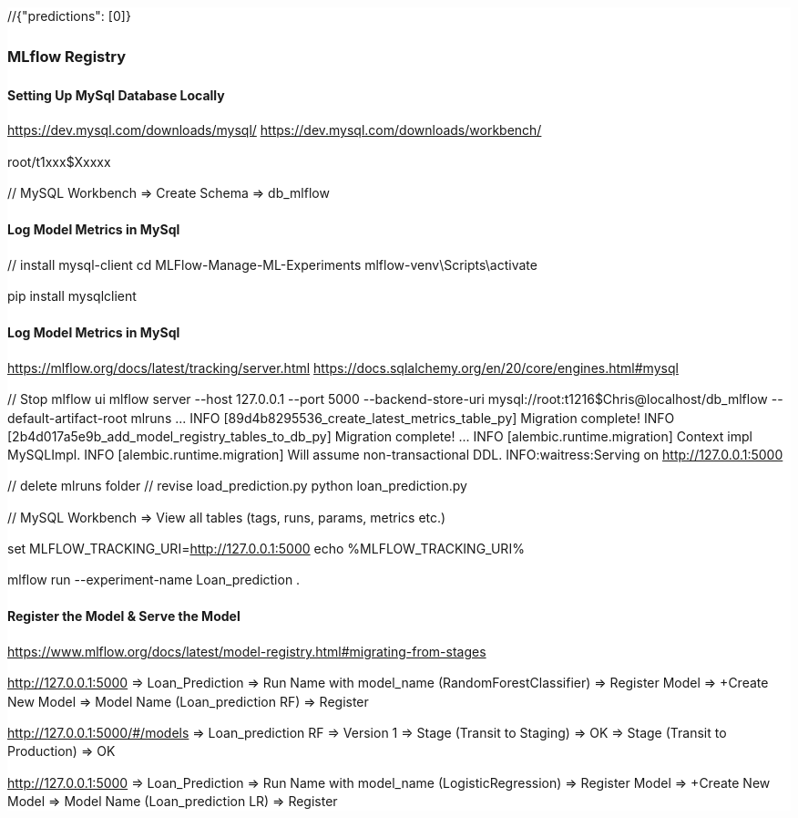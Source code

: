 //{"predictions": [0]}

### MLflow Registry

#### Setting Up MySql Database Locally
https://dev.mysql.com/downloads/mysql/
https://dev.mysql.com/downloads/workbench/

root/t1xxx$Xxxxx

// MySQL Workbench => Create Schema => db_mlflow

#### Log Model Metrics in MySql
// install mysql-client
cd MLFlow-Manage-ML-Experiments
mlflow-venv\Scripts\activate

pip install mysqlclient

#### Log Model Metrics in MySql
https://mlflow.org/docs/latest/tracking/server.html
https://docs.sqlalchemy.org/en/20/core/engines.html#mysql

// Stop mlflow ui
mlflow server --host 127.0.0.1 --port 5000 --backend-store-uri mysql://root:t1216$Chris@localhost/db_mlflow --default-artifact-root mlruns
   ... 
   INFO  [89d4b8295536_create_latest_metrics_table_py] Migration complete!
   INFO  [2b4d017a5e9b_add_model_registry_tables_to_db_py] Migration complete!
   ...
   INFO  [alembic.runtime.migration] Context impl MySQLImpl.
   INFO  [alembic.runtime.migration] Will assume non-transactional DDL.
   INFO:waitress:Serving on http://127.0.0.1:5000

// delete mlruns folder
// revise load_prediction.py
python loan_prediction.py

// MySQL Workbench => View all tables (tags, runs, params, metrics etc.)

set MLFLOW_TRACKING_URI=http://127.0.0.1:5000
echo %MLFLOW_TRACKING_URI% 

mlflow run --experiment-name Loan_prediction .

#### Register the Model & Serve the Model
https://www.mlflow.org/docs/latest/model-registry.html#migrating-from-stages

http://127.0.0.1:5000 => Loan_Prediction => Run Name with model_name (RandomForestClassifier) => 
   Register Model => +Create New Model => Model Name (Loan_prediction RF) => Register

http://127.0.0.1:5000/#/models => Loan_prediction RF => Version 1 => Stage (Transit to Staging) => OK => 
   Stage (Transit to Production) => OK

http://127.0.0.1:5000 => Loan_Prediction => Run Name with model_name (LogisticRegression) => 
   Register Model => +Create New Model => Model Name (Loan_prediction LR) => Register
